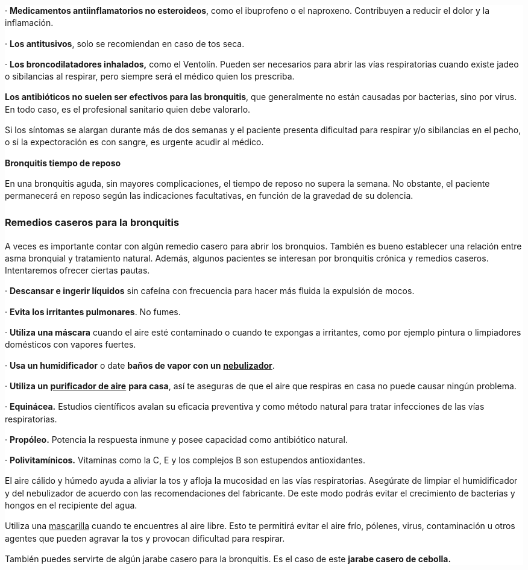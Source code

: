 · **Medicamentos antiinflamatorios no esteroideos**, como el ibuprofeno o el naproxeno. Contribuyen a reducir el dolor y la inflamación.

· **Los antitusivos**, solo se recomiendan en caso de tos seca.

· **Los broncodilatadores inhalados,** como el Ventolín. Pueden ser necesarios para abrir las vías respiratorias cuando existe jadeo o sibilancias al respirar, pero siempre será el médico quien los prescriba.

**Los antibióticos no suelen ser efectivos para las bronquitis**, que generalmente no están causadas por bacterias, sino por virus. En todo caso, es el profesional sanitario quien debe valorarlo.

Si los síntomas se alargan durante más de dos semanas y el paciente presenta dificultad para respirar y/o sibilancias en el pecho, o si la expectoración es con sangre, es urgente acudir al médico.

**Bronquitis tiempo de reposo**

En una bronquitis aguda, sin mayores complicaciones, el tiempo de reposo no supera la semana. No obstante, el paciente permanecerá en reposo según las indicaciones facultativas, en función de la gravedad de su dolencia.

### Remedios caseros para la bronquitis

A veces es importante contar con algún remedio casero para abrir los bronquios. También es bueno establecer una relación entre asma bronquial y tratamiento natural. Además, algunos pacientes se interesan por bronquitis crónica y remedios caseros. Intentaremos ofrecer ciertas pautas.

· **Descansar e ingerir líquidos** sin cafeína con frecuencia para hacer más fluida la expulsión de mocos.

· **Evita los irritantes pulmonares**. No fumes.

· **Utiliza una máscara** cuando el aire esté contaminado o cuando te expongas a irritantes, como por ejemplo pintura o limpiadores domésticos con vapores fuertes.

· **Usa un humidificador** o date **baños de vapor con un** [**nebulizador**](https://zenseiapp.com/asma/comprar-mejores-nebulizadores-para-asmaticos/).

· **Utiliza un** [**purificador de aire**](https://zenseiapp.com/alergia/mejores-purificadores-aire-asma-comprar/) **para casa**, así te aseguras de que el aire que respiras en casa no puede causar ningún problema.

· **Equinácea.** Estudios científicos avalan su eficacia preventiva y como método natural para tratar infecciones de las vías respiratorias.

· **Propóleo.** Potencia la respuesta inmune y posee capacidad como antibiótico natural.

· **Polivitamínicos.** Vitaminas como la C, E y los complejos B son estupendos antioxidantes.

El aire cálido y húmedo ayuda a aliviar la tos y afloja la mucosidad en las vías respiratorias. Asegúrate de limpiar el humidificador y del nebulizador de acuerdo con las recomendaciones del fabricante. De este modo podrás evitar el crecimiento de bacterias y hongos en el recipiente del agua.

Utiliza una [mascarilla](https://zenseiapp.com/alergia/mejor-mascarilla-asma-alergia-precio/) cuando te encuentres al aire libre. Esto te permitirá evitar el aire frío, pólenes, virus, contaminación u otros agentes que pueden agravar la tos y provocan dificultad para respirar.

También puedes servirte de algún jarabe casero para la bronquitis. Es el caso de este **jarabe casero de cebolla.**
